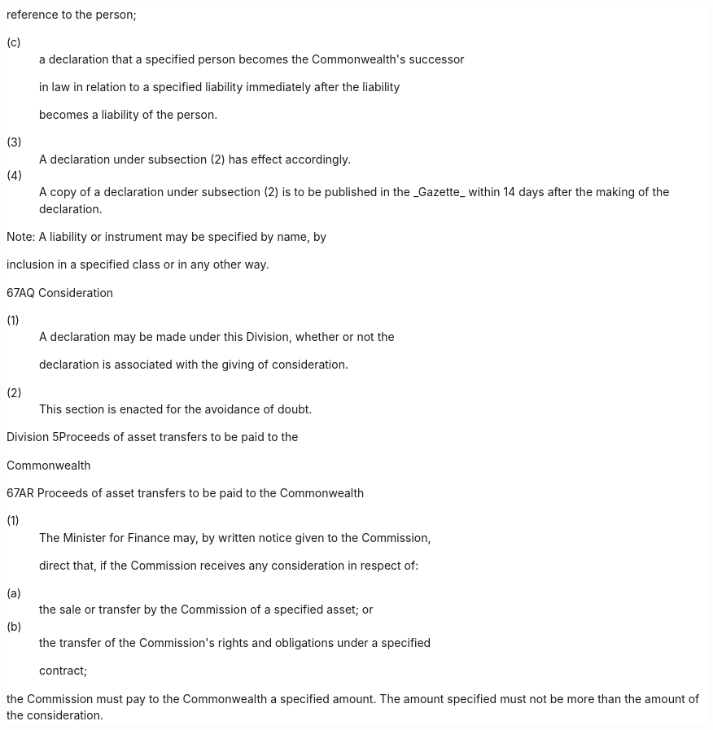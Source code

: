 reference to the person;</dd>

<dt>(c)</dt><dd>a declaration that a specified person becomes the Commonwealth's successor

in law in relation to a specified liability immediately after the liability

becomes a liability of the person.

</dd>

</dl></dl></dl>

<dl compact="">

<dt>(3)</dt><dd>A declaration under subsection (2) has effect accordingly.</dd> <dt>(4)</dt><dd>A copy of a declaration under subsection (2) is to be published in the _Gazette_ within 14 days after the making of the declaration. </dd> </dl>

<dl compact=""><dl compact="">

Note:	A liability or instrument may be specified by name, by

inclusion in a specified class or in any other way.

 </dl></dl>

67AQ  Consideration

<dl compact="">

<dt>(1)</dt><dd>A declaration may be made under this Division, whether or not the

declaration is associated with the giving of consideration.</dd> <dt>(2)</dt><dd>This section is enacted for the avoidance of doubt. </dd> </dl>

Division 5&#151;Proceeds of asset transfers to be paid to the

Commonwealth

67AR  Proceeds of asset transfers to be paid to the 
Commonwealth

<dl compact="">

<dt>(1)</dt><dd>The Minister for Finance may, by written notice given to the Commission,

direct that, if the Commission receives any consideration in respect of:

</dd> </dl>

<dl compact=""><dl compact=""><dl compact="">

<dt>(a)</dt><dd>the sale or transfer by the Commission of a specified asset; or</dd>

<dt>(b)</dt><dd>the transfer of the Commission's rights and obligations under a specified

contract;

</dd>

</dl></dl></dl>

the Commission must pay to the Commonwealth a specified amount. The amount specified must not be more than the amount of the consideration.
